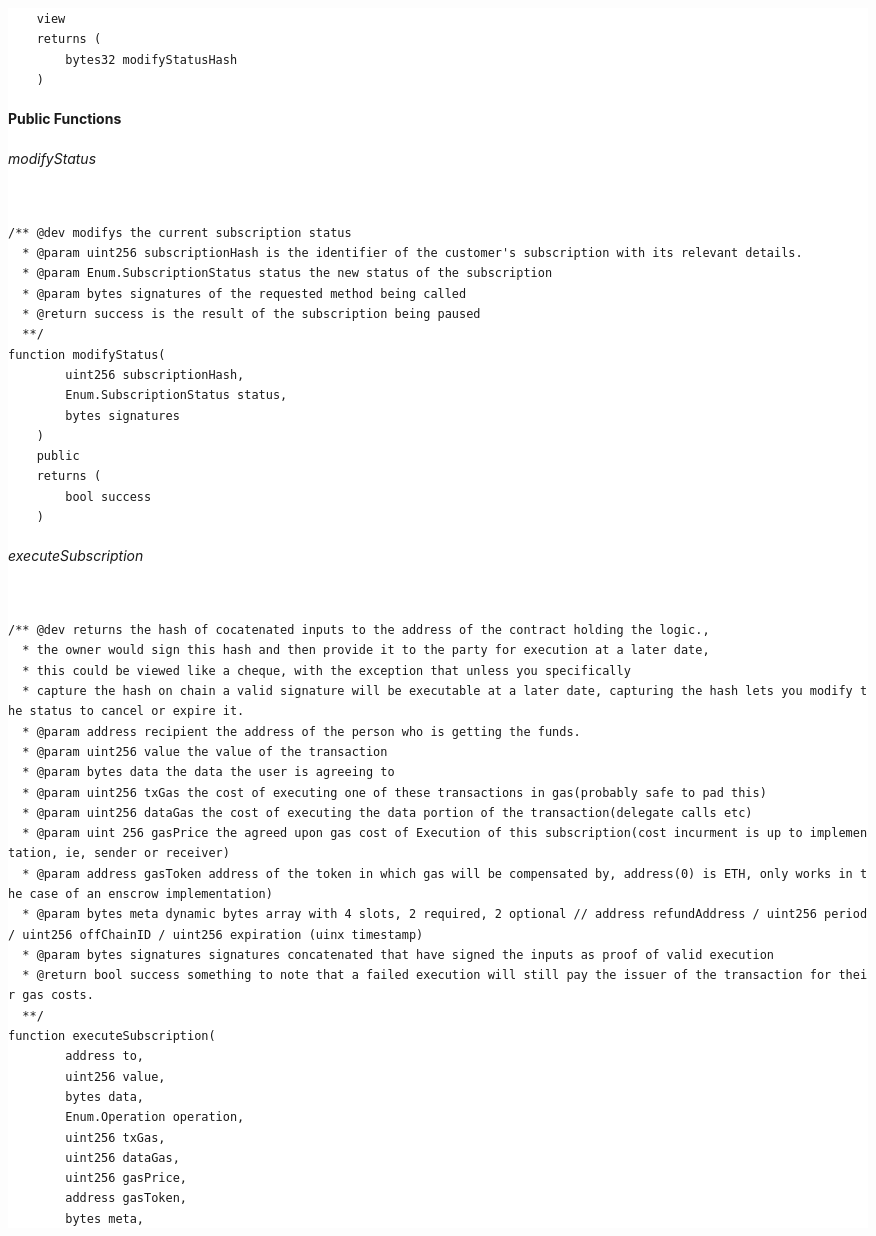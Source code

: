 ```SOLIDITY
    view
    returns (
        bytes32 modifyStatusHash
    )
```
#### Public Functions

###### modifyStatus
```SOLIDITY

/** @dev modifys the current subscription status
  * @param uint256 subscriptionHash is the identifier of the customer's subscription with its relevant details.
  * @param Enum.SubscriptionStatus status the new status of the subscription
  * @param bytes signatures of the requested method being called
  * @return success is the result of the subscription being paused
  **/
function modifyStatus(
        uint256 subscriptionHash, 
        Enum.SubscriptionStatus status, 
        bytes signatures
    ) 
    public 
    returns (
        bool success
    )
```

###### executeSubscription
```SOLIDITY

/** @dev returns the hash of cocatenated inputs to the address of the contract holding the logic.,
  * the owner would sign this hash and then provide it to the party for execution at a later date,
  * this could be viewed like a cheque, with the exception that unless you specifically
  * capture the hash on chain a valid signature will be executable at a later date, capturing the hash lets you modify the status to cancel or expire it.
  * @param address recipient the address of the person who is getting the funds.
  * @param uint256 value the value of the transaction
  * @param bytes data the data the user is agreeing to
  * @param uint256 txGas the cost of executing one of these transactions in gas(probably safe to pad this)
  * @param uint256 dataGas the cost of executing the data portion of the transaction(delegate calls etc)
  * @param uint 256 gasPrice the agreed upon gas cost of Execution of this subscription(cost incurment is up to implementation, ie, sender or receiver)
  * @param address gasToken address of the token in which gas will be compensated by, address(0) is ETH, only works in the case of an enscrow implementation)
  * @param bytes meta dynamic bytes array with 4 slots, 2 required, 2 optional // address refundAddress / uint256 period / uint256 offChainID / uint256 expiration (uinx timestamp)
  * @param bytes signatures signatures concatenated that have signed the inputs as proof of valid execution
  * @return bool success something to note that a failed execution will still pay the issuer of the transaction for their gas costs.
  **/
function executeSubscription(
        address to,
        uint256 value,
        bytes data,
        Enum.Operation operation,
        uint256 txGas,
        uint256 dataGas,
        uint256 gasPrice,
        address gasToken,
        bytes meta,
```